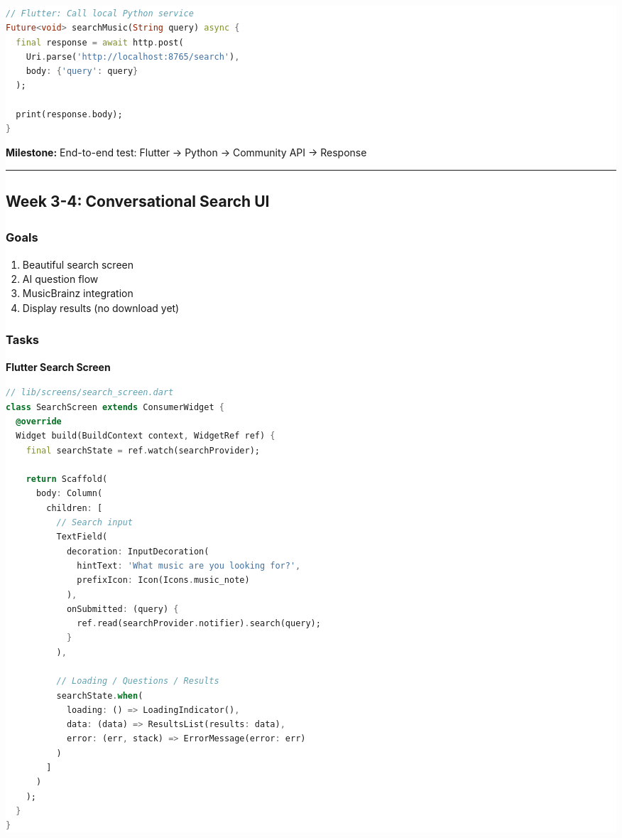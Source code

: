 ```dart
// Flutter: Call local Python service
Future<void> searchMusic(String query) async {
  final response = await http.post(
    Uri.parse('http://localhost:8765/search'),
    body: {'query': query}
  );

  print(response.body);
}
```

**Milestone:** End-to-end test: Flutter → Python → Community API → Response

---

## Week 3-4: Conversational Search UI

### Goals
1. Beautiful search screen
2. AI question flow
3. MusicBrainz integration
4. Display results (no download yet)

### Tasks

**Flutter Search Screen**
```dart
// lib/screens/search_screen.dart
class SearchScreen extends ConsumerWidget {
  @override
  Widget build(BuildContext context, WidgetRef ref) {
    final searchState = ref.watch(searchProvider);

    return Scaffold(
      body: Column(
        children: [
          // Search input
          TextField(
            decoration: InputDecoration(
              hintText: 'What music are you looking for?',
              prefixIcon: Icon(Icons.music_note)
            ),
            onSubmitted: (query) {
              ref.read(searchProvider.notifier).search(query);
            }
          ),

          // Loading / Questions / Results
          searchState.when(
            loading: () => LoadingIndicator(),
            data: (data) => ResultsList(results: data),
            error: (err, stack) => ErrorMessage(error: err)
          )
        ]
      )
    );
  }
}
```
